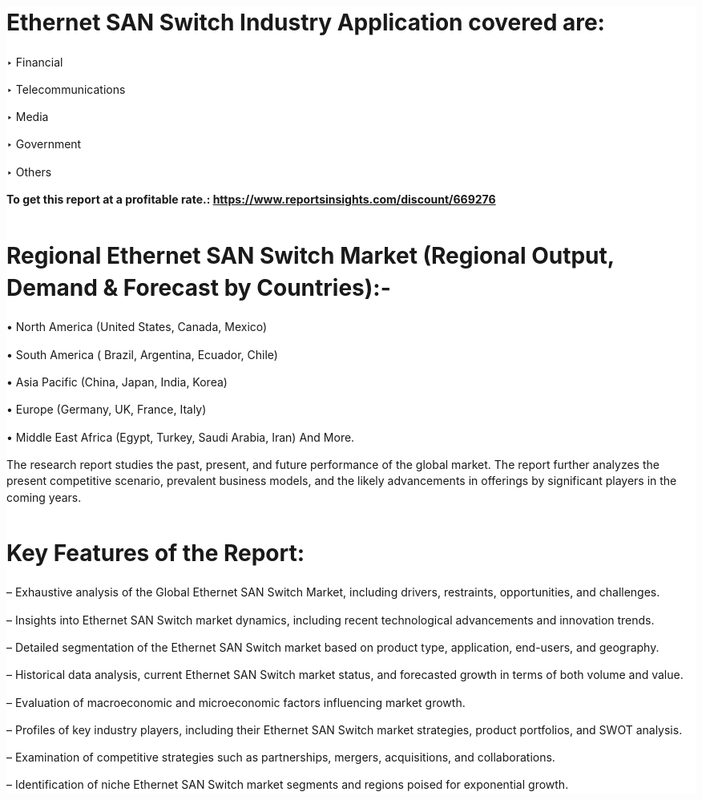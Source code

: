 # <strong>Ethernet SAN Switch Industry Application covered are:</strong>

‣ Financial

‣ Telecommunications

‣ Media

‣ Government

‣ Others

<strong>To get this report at a profitable rate.: <a href=https://www.reportsinsights.com/discount/669276>https://www.reportsinsights.com/discount/669276</a></strong>

# <strong>Regional Ethernet SAN Switch Market (Regional Output, Demand &amp; Forecast by Countries):-</strong>

• North America (United States, Canada, Mexico)

• South America ( Brazil, Argentina, Ecuador, Chile)

• Asia Pacific (China, Japan, India, Korea)

• Europe (Germany, UK, France, Italy)

• Middle East Africa (Egypt, Turkey, Saudi Arabia, Iran) And More.

The research report studies the past, present, and future performance of the global market. The report further analyzes the present competitive scenario, prevalent business models, and the likely advancements in offerings by significant players in the coming years.

# <strong>Key Features of the Report:</strong>

– Exhaustive analysis of the Global Ethernet SAN Switch Market, including drivers, restraints, opportunities, and challenges.

– Insights into Ethernet SAN Switch market dynamics, including recent technological advancements and innovation trends.

– Detailed segmentation of the Ethernet SAN Switch market based on product type, application, end-users, and geography.

– Historical data analysis, current Ethernet SAN Switch market status, and forecasted growth in terms of both volume and value.

– Evaluation of macroeconomic and microeconomic factors influencing market growth.

– Profiles of key industry players, including their Ethernet SAN Switch market strategies, product portfolios, and SWOT analysis.

– Examination of competitive strategies such as partnerships, mergers, acquisitions, and collaborations.

– Identification of niche Ethernet SAN Switch market segments and regions poised for exponential growth.
